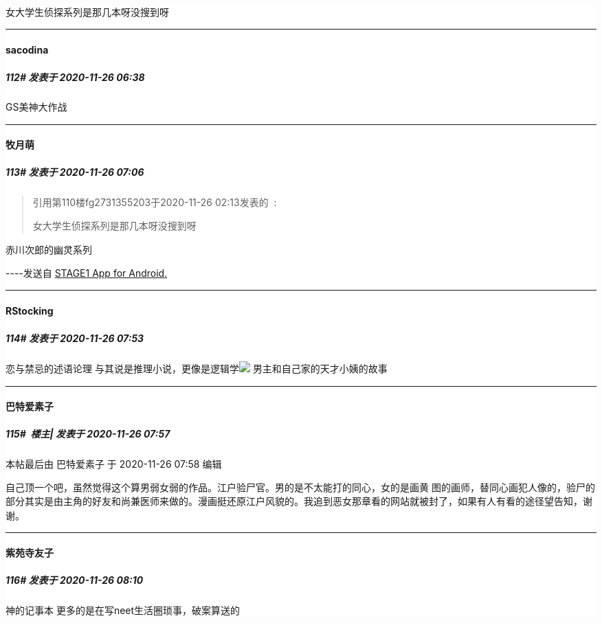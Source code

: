 
女大学生侦探系列是那几本呀没搜到呀


-----

####  sacodina  
##### 112#       发表于 2020-11-26 06:38


GS美神大作战


-----

####  牧月萌  
##### 113#       发表于 2020-11-26 07:06


<blockquote>引用第110楼fg2731355203于2020-11-26 02:13发表的  :

女大学生侦探系列是那几本呀没搜到呀</blockquote>

赤川次郎的幽灵系列


----发送自 [STAGE1 App for Android.](http://stage1.5j4m.com/?1.36)


-----

####  RStocking  
##### 114#       发表于 2020-11-26 07:53


恋与禁忌的述语论理
与其说是推理小说，更像是逻辑学<img src="https://static.saraba1st.com/image/smiley/face2017/009.gif" referrerpolicy="no-referrer">
男主和自己家的天才小姨的故事


-----

####  巴特爱素子  
##### 115#         楼主| 发表于 2020-11-26 07:57


 本帖最后由 巴特爱素子 于 2020-11-26 07:58 编辑 

自己顶一个吧，虽然觉得这个算男弱女弱的作品。江户验尸官。男的是不太能打的同心，女的是画黄 图的画师，替同心画犯人像的，验尸的部分其实是由主角的好友和尚兼医师来做的。漫画挺还原江户风貌的。我追到恶女那章看的网站就被封了，如果有人有看的途径望告知，谢谢。


-----

####  紫苑寺友子  
##### 116#       发表于 2020-11-26 08:10


神的记事本
更多的是在写neet生活圈琐事，破案算送的
